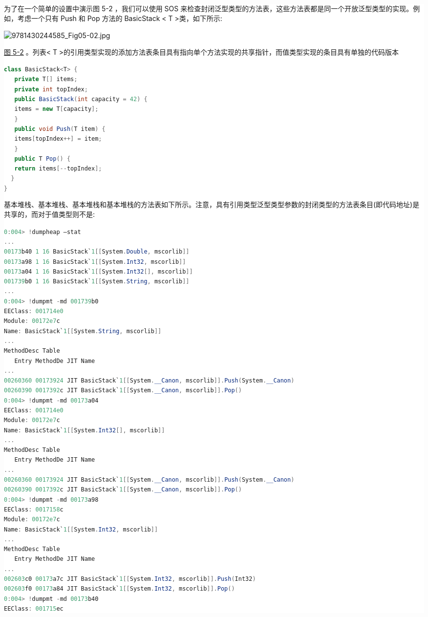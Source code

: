 为了在一个简单的设置中演示图 5-2 ，我们可以使用 SOS 来检查封闭泛型类型的方法表，这些方法表都是同一个开放泛型类型的实现。例如，考虑一个只有 Push 和 Pop 方法的 BasicStack < T >类，如下所示:

![9781430244585_Fig05-02.jpg](images/9781430244585_Fig05-02.jpg)

[图 5-2](#_Fig2) 。列表< T >的引用类型实现的添加方法表条目具有指向单个方法实现的共享指针，而值类型实现的条目具有单独的代码版本

```cs
class BasicStack<T> {
   private T[] items;
   private int topIndex;
   public BasicStack(int capacity = 42) {
   items = new T[capacity];
   }
   public void Push(T item) {
   items[topIndex++] = item;
   }
   public T Pop() {
   return items[--topIndex];
  }
}
```

基本堆栈<string>、基本堆栈<int>、基本堆栈<int>和基本堆栈<double>的方法表如下所示。注意，具有引用类型泛型类型参数的封闭类型的方法表条目(即代码地址)是共享的，而对于值类型则不是:</double></int></int></string>

```cs
0:004> !dumpheap –stat
...
00173b40 1 16 BasicStack`1[[System.Double, mscorlib]]
00173a98 1 16 BasicStack`1[[System.Int32, mscorlib]]
00173a04 1 16 BasicStack`1[[System.Int32[], mscorlib]]
001739b0 1 16 BasicStack`1[[System.String, mscorlib]]
...
0:004> !dumpmt -md 001739b0
EEClass: 001714e0
Module: 00172e7c
Name: BasicStack`1[[System.String, mscorlib]]
...
MethodDesc Table
   Entry MethodDe JIT Name
...
00260360 00173924 JIT BasicStack`1[[System.__Canon, mscorlib]].Push(System.__Canon)
00260390 0017392c JIT BasicStack`1[[System.__Canon, mscorlib]].Pop()
0:004> !dumpmt -md 00173a04
EEClass: 001714e0
Module: 00172e7c
Name: BasicStack`1[[System.Int32[], mscorlib]]
...
MethodDesc Table
   Entry MethodDe JIT Name
...
00260360 00173924 JIT BasicStack`1[[System.__Canon, mscorlib]].Push(System.__Canon)
00260390 0017392c JIT BasicStack`1[[System.__Canon, mscorlib]].Pop()
0:004> !dumpmt -md 00173a98
EEClass: 0017158c
Module: 00172e7c
Name: BasicStack`1[[System.Int32, mscorlib]]
...
MethodDesc Table
   Entry MethodDe JIT Name
...
002603c0 00173a7c JIT BasicStack`1[[System.Int32, mscorlib]].Push(Int32)
002603f0 00173a84 JIT BasicStack`1[[System.Int32, mscorlib]].Pop()
0:004> !dumpmt -md 00173b40
EEClass: 001715ec
```